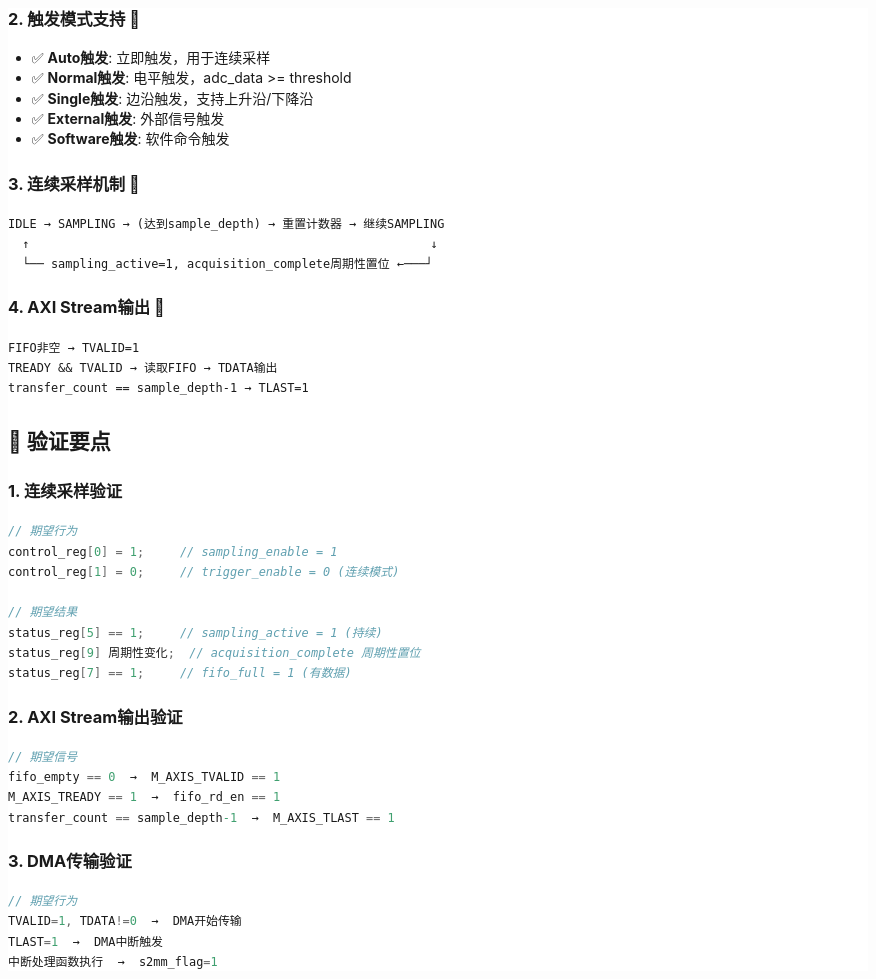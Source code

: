 ### **2. 触发模式支持** 🎯
- ✅ **Auto触发**: 立即触发，用于连续采样
- ✅ **Normal触发**: 电平触发，adc_data >= threshold
- ✅ **Single触发**: 边沿触发，支持上升沿/下降沿
- ✅ **External触发**: 外部信号触发
- ✅ **Software触发**: 软件命令触发

### **3. 连续采样机制** 🔄
```
IDLE → SAMPLING → (达到sample_depth) → 重置计数器 → 继续SAMPLING
  ↑                                                        ↓
  └── sampling_active=1, acquisition_complete周期性置位 ←───┘
```

### **4. AXI Stream输出** 📡
```
FIFO非空 → TVALID=1
TREADY && TVALID → 读取FIFO → TDATA输出
transfer_count == sample_depth-1 → TLAST=1
```

## 🎯 验证要点

### **1. 连续采样验证**
```c
// 期望行为
control_reg[0] = 1;     // sampling_enable = 1
control_reg[1] = 0;     // trigger_enable = 0 (连续模式)

// 期望结果
status_reg[5] == 1;     // sampling_active = 1 (持续)
status_reg[9] 周期性变化;  // acquisition_complete 周期性置位
status_reg[7] == 1;     // fifo_full = 1 (有数据)
```

### **2. AXI Stream输出验证**
```verilog
// 期望信号
fifo_empty == 0  →  M_AXIS_TVALID == 1
M_AXIS_TREADY == 1  →  fifo_rd_en == 1
transfer_count == sample_depth-1  →  M_AXIS_TLAST == 1
```

### **3. DMA传输验证**
```c
// 期望行为
TVALID=1, TDATA!=0  →  DMA开始传输
TLAST=1  →  DMA中断触发
中断处理函数执行  →  s2mm_flag=1
```
